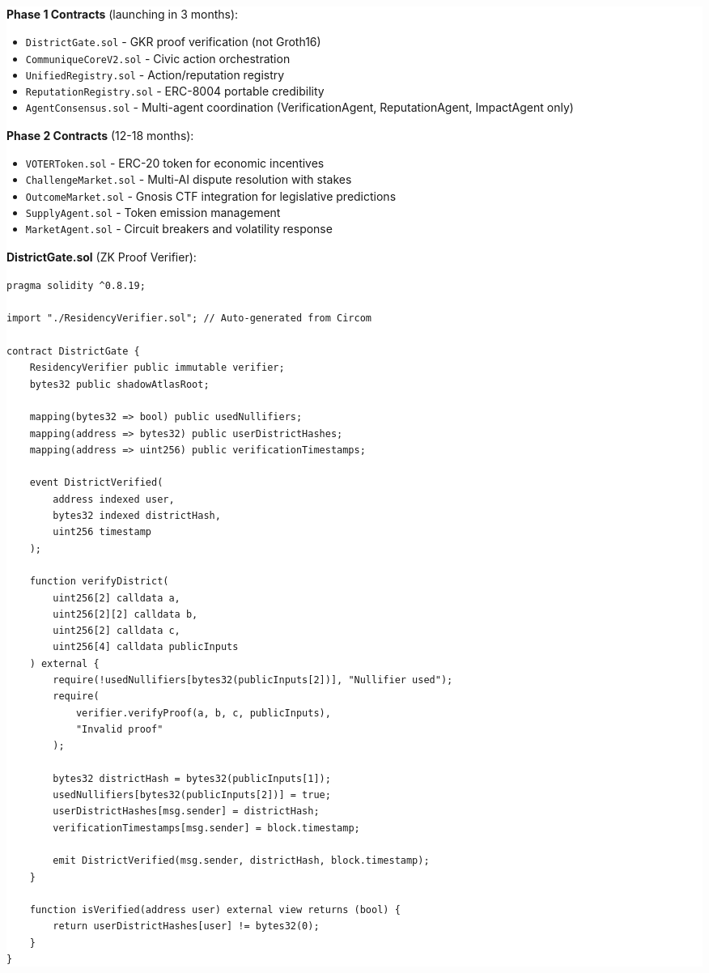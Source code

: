 **Phase 1 Contracts** (launching in 3 months):
- `DistrictGate.sol` - GKR proof verification (not Groth16)
- `CommuniqueCoreV2.sol` - Civic action orchestration
- `UnifiedRegistry.sol` - Action/reputation registry
- `ReputationRegistry.sol` - ERC-8004 portable credibility
- `AgentConsensus.sol` - Multi-agent coordination (VerificationAgent, ReputationAgent, ImpactAgent only)

**Phase 2 Contracts** (12-18 months):
- `VOTERToken.sol` - ERC-20 token for economic incentives
- `ChallengeMarket.sol` - Multi-AI dispute resolution with stakes
- `OutcomeMarket.sol` - Gnosis CTF integration for legislative predictions
- `SupplyAgent.sol` - Token emission management
- `MarketAgent.sol` - Circuit breakers and volatility response

**DistrictGate.sol** (ZK Proof Verifier):

```solidity
pragma solidity ^0.8.19;

import "./ResidencyVerifier.sol"; // Auto-generated from Circom

contract DistrictGate {
    ResidencyVerifier public immutable verifier;
    bytes32 public shadowAtlasRoot;

    mapping(bytes32 => bool) public usedNullifiers;
    mapping(address => bytes32) public userDistrictHashes;
    mapping(address => uint256) public verificationTimestamps;

    event DistrictVerified(
        address indexed user,
        bytes32 indexed districtHash,
        uint256 timestamp
    );

    function verifyDistrict(
        uint256[2] calldata a,
        uint256[2][2] calldata b,
        uint256[2] calldata c,
        uint256[4] calldata publicInputs
    ) external {
        require(!usedNullifiers[bytes32(publicInputs[2])], "Nullifier used");
        require(
            verifier.verifyProof(a, b, c, publicInputs),
            "Invalid proof"
        );

        bytes32 districtHash = bytes32(publicInputs[1]);
        usedNullifiers[bytes32(publicInputs[2])] = true;
        userDistrictHashes[msg.sender] = districtHash;
        verificationTimestamps[msg.sender] = block.timestamp;

        emit DistrictVerified(msg.sender, districtHash, block.timestamp);
    }

    function isVerified(address user) external view returns (bool) {
        return userDistrictHashes[user] != bytes32(0);
    }
}
```
